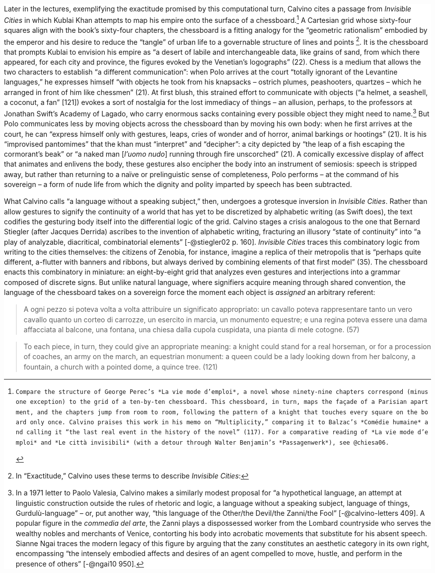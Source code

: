 Later in the lectures, exemplifying the exactitude promised by this computational turn, Calvino cites a passage from *Invisible Cities* in which Kublai Khan attempts to map his empire onto the surface of a chessboard.[^chessboard-novel] A Cartesian grid whose sixty-four squares align with the book’s sixty-four chapters, the chessboard is a fitting analogy for the “geometric rationalism” embodied by the emperor and his desire to reduce the “tangle” of urban life to a governable structure of lines and points [^tangle]. It is the chessboard that prompts Kublai to envision his empire as “a desert of labile and interchangeable data, like grains of sand, from which there appeared, for each city and province, the figures evoked by the Venetian’s logographs” (22). Chess is a medium that allows the two characters to establish “a different communication”: when Polo arrives at the court “totally ignorant of the Levantine languages,” he expresses himself “with objects he took from his knapsacks – ostrich plumes, peashooters, quartzes – which he arranged in front of him like chessmen” (21). At first blush, this strained effort to communicate with objects (“a helmet, a seashell, a coconut, a fan” [121]) evokes a sort of nostalgia for the lost immediacy of things – an allusion, perhaps, to the professors at Jonathan Swift’s Academy of Lagado, who carry enormous sacks containing every possible object they might need to name.[^zany] But Polo communicates less by moving objects across the chessboard than by moving his own body: when he first arrives at the court, he can “express himself only with gestures, leaps, cries of wonder and of horror, animal barkings or hootings” (21). It is his “improvised pantomimes” that the khan must “interpret” and “decipher”: a city depicted by “the leap of a fish escaping the cormorant’s beak” or “a naked man [*l’uomo nudo*] running through fire unscorched” (21). A comically excessive display of affect that animates and enlivens the body, these gestures also encipher the body into an instrument of semiosis: speech is stripped away, but rather than returning to a naïve or prelinguistic sense of completeness, Polo performs – at the command of his sovereign – a form of nude life from which the dignity and polity imparted by speech has been subtracted.

What Calvino calls “a language without a speaking subject,” then, undergoes a grotesque inversion in *Invisible Cities*. Rather than allow gestures to signify the continuity of a world that has yet to be discretized by alphabetic writing (as Swift does), the text codifies the gesturing body itself into the differential logic of the grid. Calvino stages a crisis analogous to the one that Bernard Stiegler (after Jacques Derrida) ascribes to the invention of alphabetic writing, fracturing an illusory “state of continuity” into “a play of analyzable, diacritical, combinatorial elements” [-@stiegler02 p. 160]. *Invisible Cities* traces this combinatory logic from writing to the cities themselves: the citizens of Zenobia, for instance, imagine a replica of their metropolis that is “perhaps quite different, a-flutter with banners and ribbons, but always derived by combining elements of that first model” (35). The chessboard enacts this combinatory in miniature: an eight-by-eight grid that analyzes even gestures and interjections into a grammar composed of discrete signs. But unlike natural language, where signifiers acquire meaning through shared convention, the language of the chessboard takes on a sovereign force the moment each object is *assigned* an arbitrary referent:

> A ogni pezzo si poteva volta a volta attribuire un significato appropriato: un cavallo poteva rappresentare tanto un vero cavallo quanto un corteo di carrozze, un esercito in marcia, un monumento equestre; e una regina poteva essere una dama affacciata al balcone, una fontana, una chiesa dalla cupola cuspidata, una pianta di mele cotogne. (57)

> To each piece, in turn, they could give an appropriate meaning: a knight could stand for a real horseman, or for a procession of coaches, an army on the march, an equestrian monument: a queen could be a lady looking down from her balcony, a fountain, a church with a pointed dome, a quince tree. (121)


[^prosopopoeia]: In *The Rhetoric of Romanticism*, de Man describes prosopopoeia as a form of “disfiguration” or “defacement” (114), where addressing an inanimate object as if it were alive simultaneously deprives the speaker of voice. At the same time that prosopopoeia makes the dead speak, “the living are struck dumb, frozen in their own death” (78).
[^calvino-translations]: Translations from the Norton lectures – and, unless otherwise noted, from Calvino’s critical essays – are my own. Gregory Brock’s 2016 version of *Six Memos*, although an improvement on the anonymous 1988 translation from Harvard University Press, still takes considerable liberties, and my argument leans heavily on the precise diction of the Italian. For the same reason, all of the block quotations from Calvino in this chapter cite both languages in parallel. In cases where an edition has substantially shaped his reception among anglophone readers, such as William Weaver’s translation of *Invisible Cities*, I point out salient differences, which are often illuminating in and of themselves.
[^new-media-sovereignty]: Especially in Agamben’s reformulation of the term, sovereignty has become a pivotal concept for media scholars attempting to think through the persistence of executive power after the rise of decentralized networks. In *Programmed Visions*, for example, Wendy Chun draws a compelling analogy between the sovereign prerogative to kill and let live and the way software divides power between compilable source and executable code, a division that encodes the historical (and typically gendered) division of labor between computers and operators at a time when both roles were still performed by humans.
[^zany]: In a 1971 letter to Paolo Valesia, Calvino makes a similarly modest proposal for “a hypothetical language, an attempt at linguistic construction outside the rules of rhetoric and logic, a language without a speaking subject, language of things, Gurdulù-language” – or, put another way, “this language of the Other/the Devil/the Zanni/the Fool” [-@calvino-letters 409]. A popular figure in the *commedia del arte*, the Zanni plays a dispossessed worker from the Lombard countryside who serves the wealthy nobles and merchants of Venice, contorting his body into acrobatic movements that substitute for his absent speech. Sianne Ngai traces the modern legacy of this figure by arguing that the zany constitutes an aesthetic category in its own right, encompassing “the intensely embodied affects and desires of an agent compelled to move, hustle, and perform in the presence of others” [-@ngai10 950].
[^tangle]: In “Exactitude,” Calvino uses these terms to describe *Invisible Cities*:
[^mitchell]: In “Ekphrasis and the Other,” @mitchell94 defines three ekphrastic dispositions (hope, fear, and indifference) that all seek to contain the profound sense of alterity to which ekphrasis gives voice. Many of his examples, drawn from romantic and modernist poetry, oppose the voyeuristic gaze of the male poet (conveyed to an audience also presumed to be male) to a female body that at once yields to his desire and threatens, like Medusa, to return his gaze and freeze the voyeur into an image of the static artwork he describes. 
[^chessboard-novel]:	Compare the structure of George Perec’s *La vie mode d’emploi*, a novel whose ninety-nine chapters correspond (minus one exception) to the grid of a ten-by-ten chessboard. This chessboard, in turn, maps the façade of a Parisian apartment, and the chapters jump from room to room, following the pattern of a knight that touches every square on the board only once. Calvino praises this work in his memo on “Multiplicity,” comparing it to Balzac’s *Comédie humaine* and calling it “the last real event in the history of the novel” (117). For a comparative reading of *La vie mode d’emploi* and *Le città invisibili* (with a detour through Walter Benjamin’s *Passagenwerk*), see @chiesa06.
[^xanadu]:	In a letter dated 2 September 1960, concerning a theatrical production with Mario Monicelli and Suso Cecchi D’Amico, Calvino describes his attempt “to follow Coleridge’s method: by smoking opium and reading Marco Polo he managed to compose in a dream-like trance ‘In Xanadu did Kublai Khan’” [-@calvino-letters 202]. This project eventually became *Invisible Cities*: a decade later, in a letter to Gianni Celati dated 12 December 1970, Calvino notes that he is at work on “a remake of Marco Polo’s *Il Milione* full of brief descriptions of imaginary cities” (ctd. in @modena11 191). He recalls this connection in a 1983 lecture at Columbia University, comparing *Invisible Cities* to the work of other writers inspired by Polo’s travelogue: “Coleridge in his famous poem, Kafka in *The Emperor’s Message*, Dino Buzzati in his novel *The Desert of Tartars*.” What brings these influences together is not just their use of *Il Milione* as a source text but their desire to discover there an imaginary “elsewhere,” a romantic horizon that fades as the world becomes, in Calvino’s words, “more and more uniform (and for the worse)” [-@calvino-columbia].
